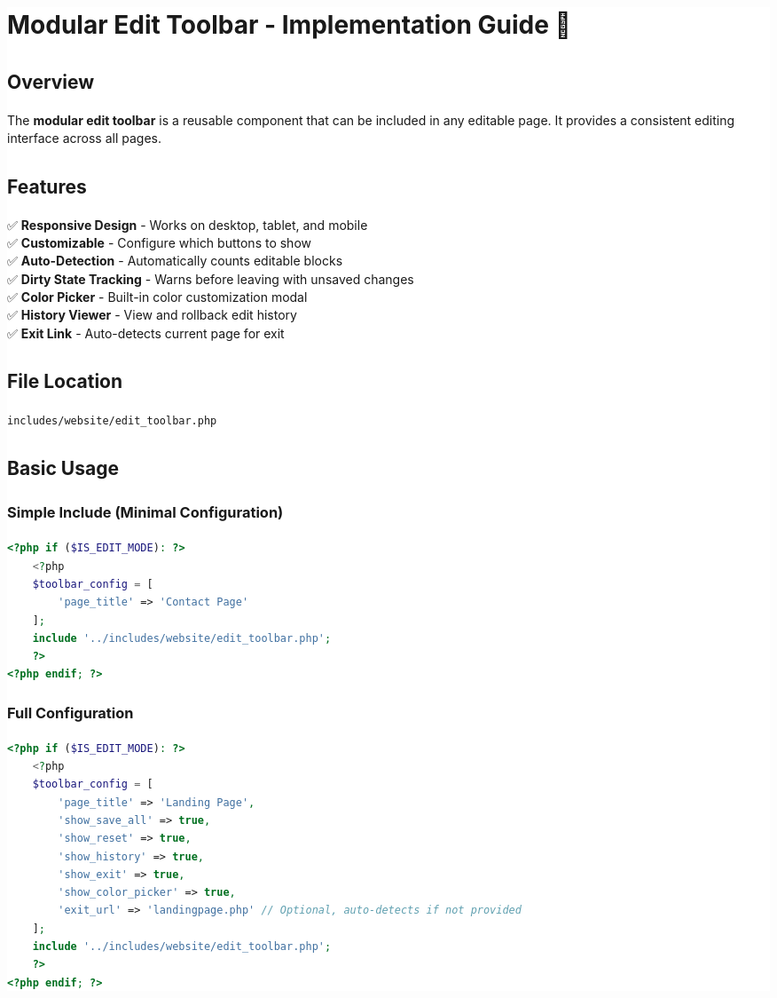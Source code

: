 # Modular Edit Toolbar - Implementation Guide 📝

## Overview

The **modular edit toolbar** is a reusable component that can be included in any editable page. It provides a consistent editing interface across all pages.

## Features

✅ **Responsive Design** - Works on desktop, tablet, and mobile  
✅ **Customizable** - Configure which buttons to show  
✅ **Auto-Detection** - Automatically counts editable blocks  
✅ **Dirty State Tracking** - Warns before leaving with unsaved changes  
✅ **Color Picker** - Built-in color customization modal  
✅ **History Viewer** - View and rollback edit history  
✅ **Exit Link** - Auto-detects current page for exit  

## File Location

```
includes/website/edit_toolbar.php
```

## Basic Usage

### Simple Include (Minimal Configuration)

```php
<?php if ($IS_EDIT_MODE): ?>
    <?php
    $toolbar_config = [
        'page_title' => 'Contact Page'
    ];
    include '../includes/website/edit_toolbar.php';
    ?>
<?php endif; ?>
```

### Full Configuration

```php
<?php if ($IS_EDIT_MODE): ?>
    <?php
    $toolbar_config = [
        'page_title' => 'Landing Page',
        'show_save_all' => true,
        'show_reset' => true,
        'show_history' => true,
        'show_exit' => true,
        'show_color_picker' => true,
        'exit_url' => 'landingpage.php' // Optional, auto-detects if not provided
    ];
    include '../includes/website/edit_toolbar.php';
    ?>
<?php endif; ?>
```

